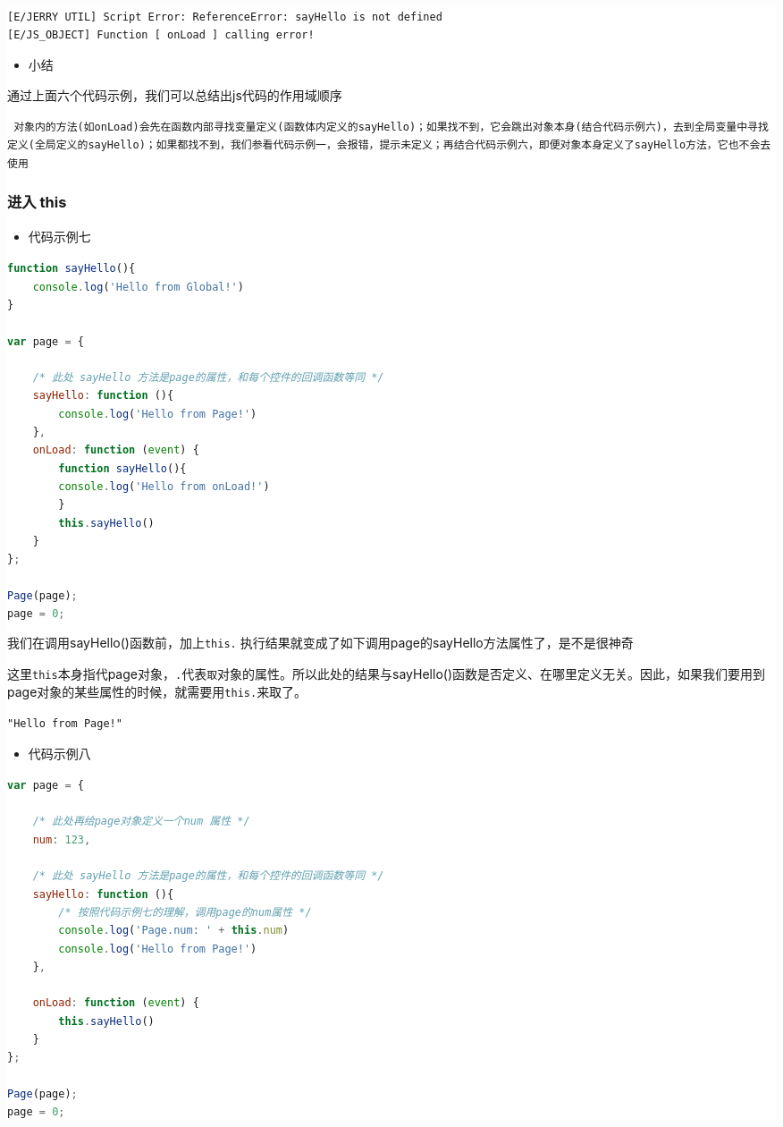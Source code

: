 ```
[E/JERRY UTIL] Script Error: ReferenceError: sayHello is not defined
[E/JS_OBJECT] Function [ onLoad ] calling error!
```

* 小结

通过上面六个代码示例，我们可以总结出js代码的作用域顺序

` 对象内的方法(如onLoad)会先在函数内部寻找变量定义(函数体内定义的sayHello)；如果找不到，它会跳出对象本身(结合代码示例六)，去到全局变量中寻找定义(全局定义的sayHello)；如果都找不到，我们参看代码示例一，会报错，提示未定义；再结合代码示例六，即便对象本身定义了sayHello方法，它也不会去使用`

### 进入 this

* 代码示例七

```javascript
function sayHello(){
    console.log('Hello from Global!')
}

var page = {

    /* 此处 sayHello 方法是page的属性，和每个控件的回调函数等同 */
    sayHello: function (){
        console.log('Hello from Page!')
    },
    onLoad: function (event) {
        function sayHello(){
        console.log('Hello from onLoad!')
        }
        this.sayHello()
    }
};

Page(page);
page = 0;
```
我们在调用sayHello()函数前，加上`this.` 执行结果就变成了如下调用page的sayHello方法属性了，是不是很神奇

这里`this`本身指代page对象，`.`代表`取`对象的属性。所以此处的结果与sayHello()函数是否定义、在哪里定义无关。因此，如果我们要用到page对象的某些属性的时候，就需要用`this.`来取了。
```
"Hello from Page!"
```

* 代码示例八

```javascript
var page = {

    /* 此处再给page对象定义一个num 属性 */
    num: 123,

    /* 此处 sayHello 方法是page的属性，和每个控件的回调函数等同 */
    sayHello: function (){
        /* 按照代码示例七的理解，调用page的num属性 */
        console.log('Page.num: ' + this.num)
        console.log('Hello from Page!')
    },

    onLoad: function (event) {
        this.sayHello()
    }
};

Page(page);
page = 0;
```